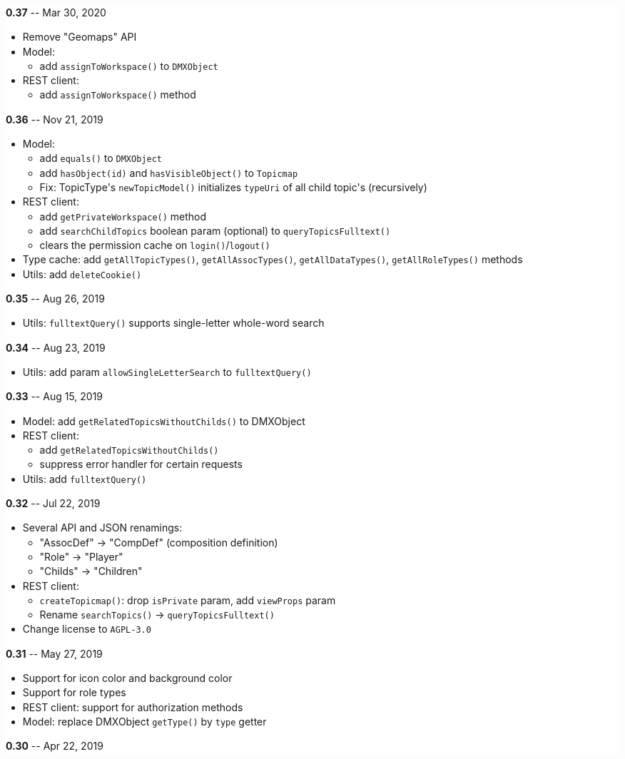 **0.37** -- Mar 30, 2020

* Remove "Geomaps" API
* Model:
    * add `assignToWorkspace()` to `DMXObject`
* REST client:
    * add `assignToWorkspace()` method

**0.36** -- Nov 21, 2019

* Model:
    * add `equals()` to `DMXObject`
    * add `hasObject(id)` and `hasVisibleObject()` to `Topicmap`
    * Fix: TopicType's `newTopicModel()` initializes `typeUri` of all child topic's (recursively)
* REST client:
    * add `getPrivateWorkspace()` method
    * add `searchChildTopics` boolean param (optional) to `queryTopicsFulltext()`
    * clears the permission cache on `login()`/`logout()`
* Type cache: add `getAllTopicTypes()`, `getAllAssocTypes()`, `getAllDataTypes()`, `getAllRoleTypes()`  methods
* Utils: add `deleteCookie()`

**0.35** -- Aug 26, 2019

* Utils: `fulltextQuery()` supports single-letter whole-word search

**0.34** -- Aug 23, 2019

* Utils: add param `allowSingleLetterSearch` to `fulltextQuery()` 

**0.33** -- Aug 15, 2019

* Model: add `getRelatedTopicsWithoutChilds()` to DMXObject
* REST client:
    * add `getRelatedTopicsWithoutChilds()`
    * suppress error handler for certain requests
* Utils: add `fulltextQuery()`

**0.32** -- Jul 22, 2019

* Several API and JSON renamings:
    * "AssocDef" -> "CompDef" (composition definition)
    * "Role" -> "Player"
    * "Childs" -> "Children"
* REST client:
    * `createTopicmap()`: drop `isPrivate` param, add `viewProps` param
    * Rename `searchTopics()` -> `queryTopicsFulltext()`
* Change license to `AGPL-3.0`

**0.31** -- May 27, 2019

* Support for icon color and background color
* Support for role types
* REST client: support for authorization methods
* Model: replace DMXObject `getType()` by `type` getter

**0.30** -- Apr 22, 2019
